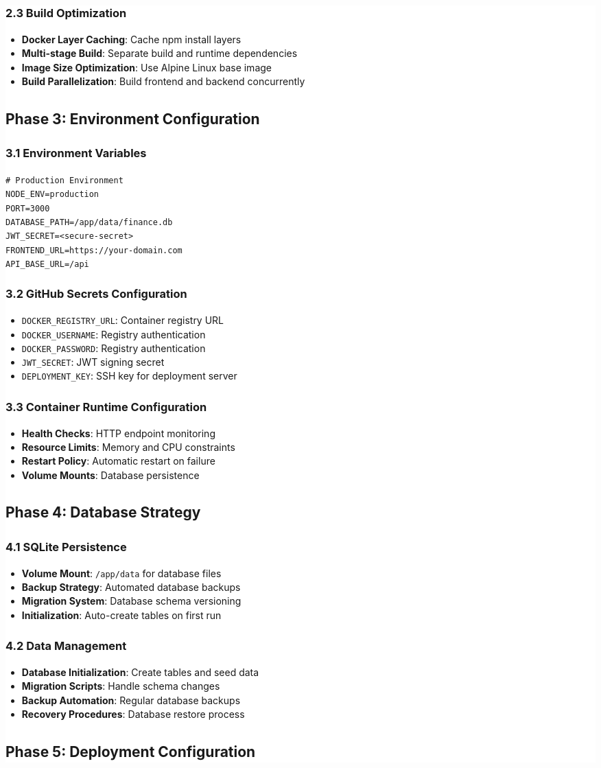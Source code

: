 ### 2.3 Build Optimization
- **Docker Layer Caching**: Cache npm install layers
- **Multi-stage Build**: Separate build and runtime dependencies
- **Image Size Optimization**: Use Alpine Linux base image
- **Build Parallelization**: Build frontend and backend concurrently

## Phase 3: Environment Configuration

### 3.1 Environment Variables
```env
# Production Environment
NODE_ENV=production
PORT=3000
DATABASE_PATH=/app/data/finance.db
JWT_SECRET=<secure-secret>
FRONTEND_URL=https://your-domain.com
API_BASE_URL=/api
```

### 3.2 GitHub Secrets Configuration
- `DOCKER_REGISTRY_URL`: Container registry URL
- `DOCKER_USERNAME`: Registry authentication
- `DOCKER_PASSWORD`: Registry authentication
- `JWT_SECRET`: JWT signing secret
- `DEPLOYMENT_KEY`: SSH key for deployment server

### 3.3 Container Runtime Configuration
- **Health Checks**: HTTP endpoint monitoring
- **Resource Limits**: Memory and CPU constraints
- **Restart Policy**: Automatic restart on failure
- **Volume Mounts**: Database persistence

## Phase 4: Database Strategy

### 4.1 SQLite Persistence
- **Volume Mount**: `/app/data` for database files
- **Backup Strategy**: Automated database backups
- **Migration System**: Database schema versioning
- **Initialization**: Auto-create tables on first run

### 4.2 Data Management
- **Database Initialization**: Create tables and seed data
- **Migration Scripts**: Handle schema changes
- **Backup Automation**: Regular database backups
- **Recovery Procedures**: Database restore process

## Phase 5: Deployment Configuration
